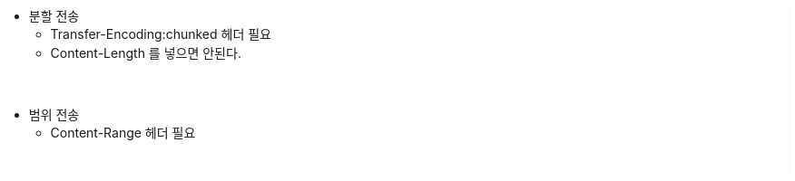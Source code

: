 * 분할 전송
  * Transfer-Encoding:chunked 헤더 필요&#x20;
  * Content-Length 를 넣으면 안된다.&#x20;

<figure><img src="../../../../.gitbook/assets/스크린샷 2025-06-06 12.45.09.png" alt="" width="563"><figcaption></figcaption></figure>

* 범위 전송&#x20;
  * Content-Range 헤더 필요

<figure><img src="../../../../.gitbook/assets/스크린샷 2025-06-06 12.46.16.png" alt="" width="563"><figcaption></figcaption></figure>

